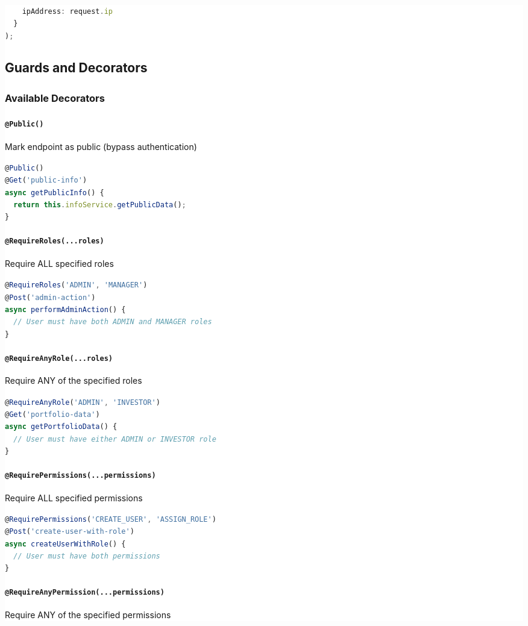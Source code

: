 ```typescript
    ipAddress: request.ip
  }
);
```

## Guards and Decorators

### Available Decorators

#### `@Public()`
Mark endpoint as public (bypass authentication)

```typescript
@Public()
@Get('public-info')
async getPublicInfo() {
  return this.infoService.getPublicData();
}
```

#### `@RequireRoles(...roles)`
Require ALL specified roles

```typescript
@RequireRoles('ADMIN', 'MANAGER')
@Post('admin-action')
async performAdminAction() {
  // User must have both ADMIN and MANAGER roles
}
```

#### `@RequireAnyRole(...roles)`
Require ANY of the specified roles

```typescript
@RequireAnyRole('ADMIN', 'INVESTOR')
@Get('portfolio-data')
async getPortfolioData() {
  // User must have either ADMIN or INVESTOR role
}
```

#### `@RequirePermissions(...permissions)`
Require ALL specified permissions

```typescript
@RequirePermissions('CREATE_USER', 'ASSIGN_ROLE')
@Post('create-user-with-role')
async createUserWithRole() {
  // User must have both permissions
}
```

#### `@RequireAnyPermission(...permissions)`
Require ANY of the specified permissions
